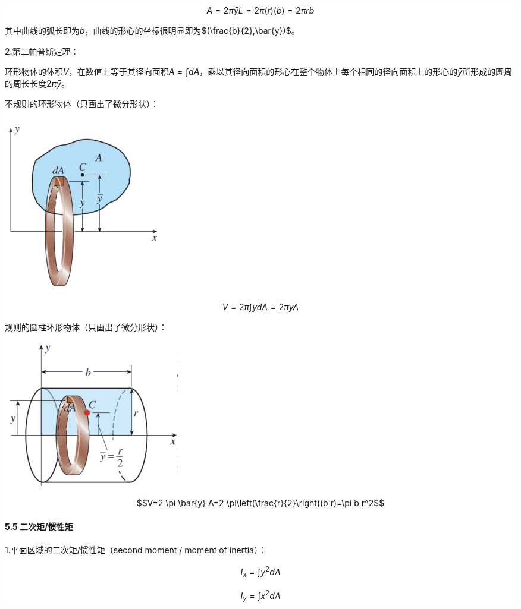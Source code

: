 $$A=2 \pi \bar{y} L=2 \pi(r)(b)=2 \pi r b$$

其中曲线的弧长即为$b$，曲线的形心的坐标很明显即为$(\frac{b}{2},\bar{y})$。

2.第二帕普斯定理：

环形物体的体积$V$，在数值上等于其径向面积$A=\int dA$，乘以其径向面积的形心在整个物体上每个相同的径向面积上的形心的$\bar{y}$所形成的圆周的周长长度$2 \pi \bar{y}$。

不规则的环形物体（只画出了微分形状）：

![4c3ab57cb35234ec075439768e56bc42.png](../_resources/4c3ab57cb35234ec075439768e56bc42.png)

$$V=2 \pi \int y d A=2 \pi \bar{y} A$$

规则的圆柱环形物体（只画出了微分形状）：

![b15cca3a0609f42a051b0f6fe4aba5dc.png](../_resources/b15cca3a0609f42a051b0f6fe4aba5dc.png)

$$V=2 \pi \bar{y} A=2 \pi\left(\frac{r}{2}\right)(b r)=\pi b r^2$$

#### 5.5 二次矩/惯性矩

1.平面区域的二次矩/惯性矩（second moment / moment of inertia）：

$$I_x=\int y^2 d A$$

$$I_y=\int x^2 d A$$
